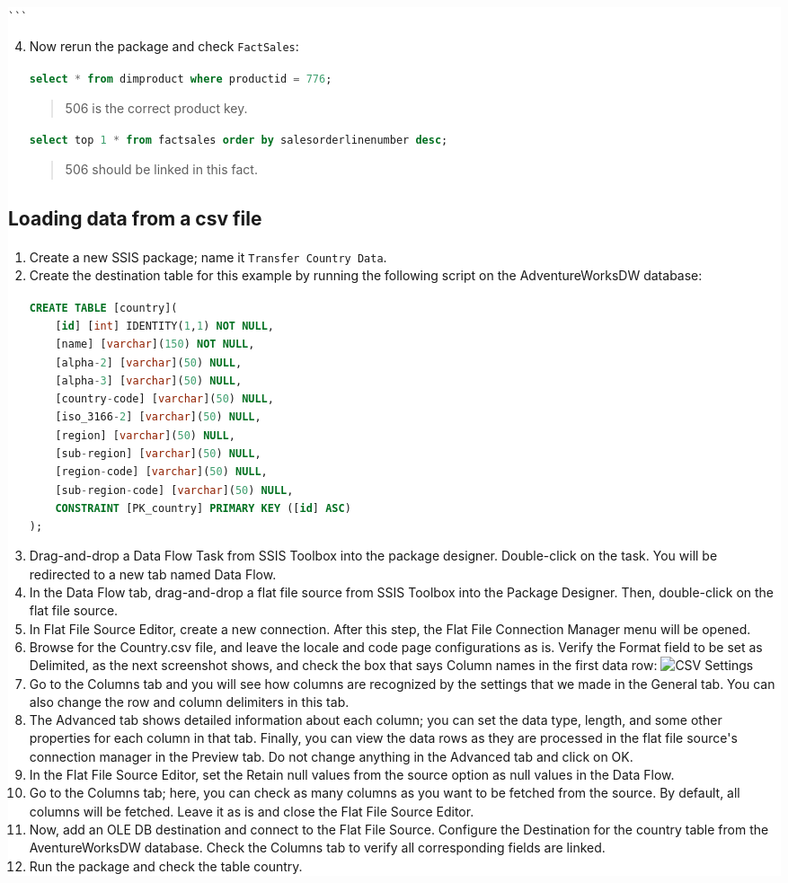     ```
4. Now rerun the package and check `FactSales`:
    ```sql
    select * from dimproduct where productid = 776;
    ```
    > 506 is the correct product key.
    ```sql
    select top 1 * from factsales order by salesorderlinenumber desc;
    ```
    > 506 should be linked in this fact.

## Loading data from a csv file
1.	Create a new SSIS package; name it `Transfer Country Data`. 
2.	Create the destination table for this example by running the following script on the AdventureWorksDW database:
    ```sql
    CREATE TABLE [country](
        [id] [int] IDENTITY(1,1) NOT NULL,
        [name] [varchar](150) NOT NULL,
        [alpha-2] [varchar](50) NULL,
        [alpha-3] [varchar](50) NULL,
        [country-code] [varchar](50) NULL,
        [iso_3166-2] [varchar](50) NULL,
        [region] [varchar](50) NULL,
        [sub-region] [varchar](50) NULL,
        [region-code] [varchar](50) NULL,
        [sub-region-code] [varchar](50) NULL,
        CONSTRAINT [PK_country] PRIMARY KEY ([id] ASC)
    );
    ```
3.	Drag-and-drop a Data Flow Task from SSIS Toolbox into the package designer. Double-click on the task. You will be redirected to a new tab named Data Flow. 
4.	In the Data Flow tab, drag-and-drop a flat file source from SSIS Toolbox into the Package Designer. Then, double-click on the flat file source. 
5.	In Flat File Source Editor, create a new connection. After this step, the Flat File Connection Manager menu will be opened.
6.	Browse for the Country.csv file, and leave the locale and code page configurations as is. Verify the Format field to be set as Delimited, as the next screenshot shows, and check the box that says Column names in the first data row:
![CSV Settings](images/csv-settings.png)
7.	Go to the Columns tab and you will see how columns are recognized by the settings that we made in the General tab. You can also change the row and column delimiters in this tab.
8.	The Advanced tab shows detailed information about each column; you can set the data type, length, and some other properties for each column in that tab. Finally, you can view the data rows as they are processed in the flat file source's connection manager in the Preview tab. Do not change anything in the Advanced tab and click on OK.
9.	In the Flat File Source Editor, set the Retain null values from the source option as null values in the Data Flow.
10.	Go to the Columns tab; here, you can check as many columns as you want to be fetched from the source. By default, all columns will be fetched. Leave it as is and close the Flat File Source Editor.
11.	Now, add an OLE DB destination and connect to the Flat File Source. Configure the Destination for the country table from the AventureWorksDW database. Check the Columns tab to verify all corresponding fields are linked.
12.	Run the package and check the table country.
